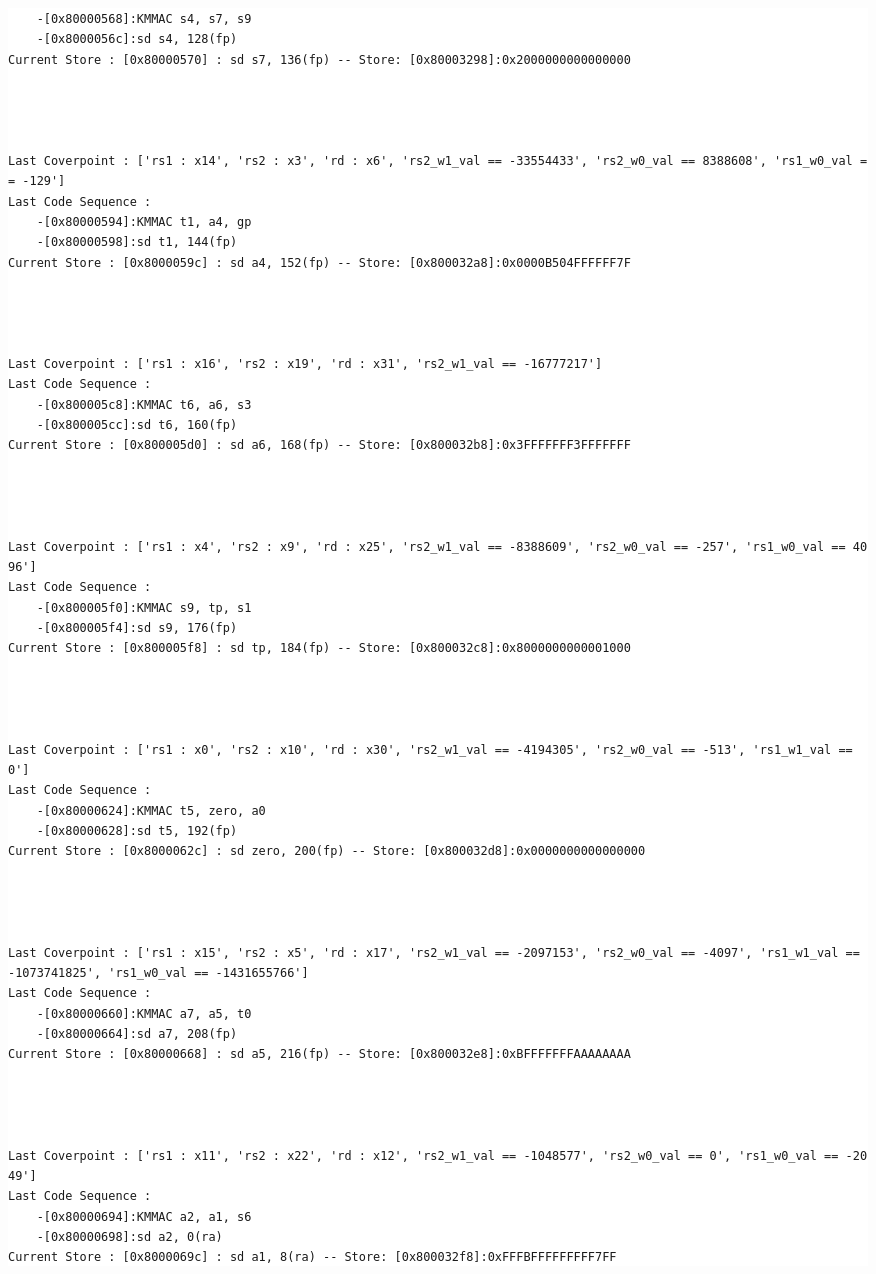 ```
	-[0x80000568]:KMMAC s4, s7, s9
	-[0x8000056c]:sd s4, 128(fp)
Current Store : [0x80000570] : sd s7, 136(fp) -- Store: [0x80003298]:0x2000000000000000




Last Coverpoint : ['rs1 : x14', 'rs2 : x3', 'rd : x6', 'rs2_w1_val == -33554433', 'rs2_w0_val == 8388608', 'rs1_w0_val == -129']
Last Code Sequence : 
	-[0x80000594]:KMMAC t1, a4, gp
	-[0x80000598]:sd t1, 144(fp)
Current Store : [0x8000059c] : sd a4, 152(fp) -- Store: [0x800032a8]:0x0000B504FFFFFF7F




Last Coverpoint : ['rs1 : x16', 'rs2 : x19', 'rd : x31', 'rs2_w1_val == -16777217']
Last Code Sequence : 
	-[0x800005c8]:KMMAC t6, a6, s3
	-[0x800005cc]:sd t6, 160(fp)
Current Store : [0x800005d0] : sd a6, 168(fp) -- Store: [0x800032b8]:0x3FFFFFFF3FFFFFFF




Last Coverpoint : ['rs1 : x4', 'rs2 : x9', 'rd : x25', 'rs2_w1_val == -8388609', 'rs2_w0_val == -257', 'rs1_w0_val == 4096']
Last Code Sequence : 
	-[0x800005f0]:KMMAC s9, tp, s1
	-[0x800005f4]:sd s9, 176(fp)
Current Store : [0x800005f8] : sd tp, 184(fp) -- Store: [0x800032c8]:0x8000000000001000




Last Coverpoint : ['rs1 : x0', 'rs2 : x10', 'rd : x30', 'rs2_w1_val == -4194305', 'rs2_w0_val == -513', 'rs1_w1_val == 0']
Last Code Sequence : 
	-[0x80000624]:KMMAC t5, zero, a0
	-[0x80000628]:sd t5, 192(fp)
Current Store : [0x8000062c] : sd zero, 200(fp) -- Store: [0x800032d8]:0x0000000000000000




Last Coverpoint : ['rs1 : x15', 'rs2 : x5', 'rd : x17', 'rs2_w1_val == -2097153', 'rs2_w0_val == -4097', 'rs1_w1_val == -1073741825', 'rs1_w0_val == -1431655766']
Last Code Sequence : 
	-[0x80000660]:KMMAC a7, a5, t0
	-[0x80000664]:sd a7, 208(fp)
Current Store : [0x80000668] : sd a5, 216(fp) -- Store: [0x800032e8]:0xBFFFFFFFAAAAAAAA




Last Coverpoint : ['rs1 : x11', 'rs2 : x22', 'rd : x12', 'rs2_w1_val == -1048577', 'rs2_w0_val == 0', 'rs1_w0_val == -2049']
Last Code Sequence : 
	-[0x80000694]:KMMAC a2, a1, s6
	-[0x80000698]:sd a2, 0(ra)
Current Store : [0x8000069c] : sd a1, 8(ra) -- Store: [0x800032f8]:0xFFFBFFFFFFFFF7FF

```